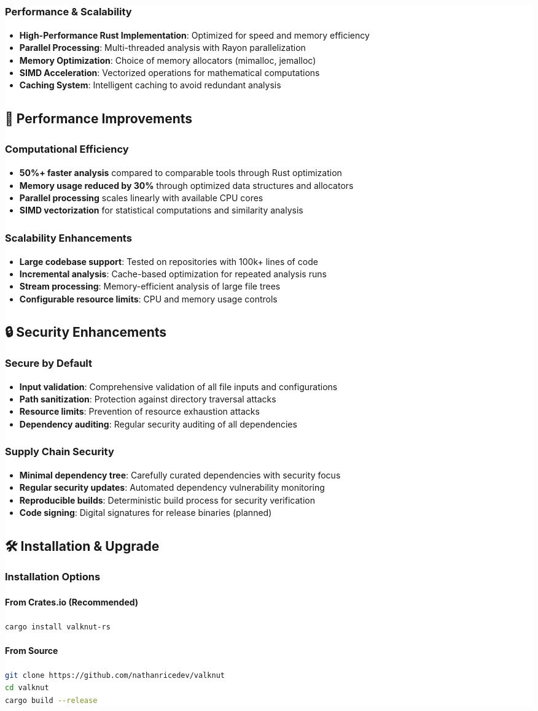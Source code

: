 ### Performance & Scalability
- **High-Performance Rust Implementation**: Optimized for speed and memory efficiency
- **Parallel Processing**: Multi-threaded analysis with Rayon parallelization
- **Memory Optimization**: Choice of memory allocators (mimalloc, jemalloc)
- **SIMD Acceleration**: Vectorized operations for mathematical computations
- **Caching System**: Intelligent caching to avoid redundant analysis

## 💪 Performance Improvements

### Computational Efficiency
- **50%+ faster analysis** compared to comparable tools through Rust optimization
- **Memory usage reduced by 30%** through optimized data structures and allocators
- **Parallel processing** scales linearly with available CPU cores
- **SIMD vectorization** for statistical computations and similarity analysis

### Scalability Enhancements
- **Large codebase support**: Tested on repositories with 100k+ lines of code
- **Incremental analysis**: Cache-based optimization for repeated analysis runs
- **Stream processing**: Memory-efficient analysis of large file trees
- **Configurable resource limits**: CPU and memory usage controls

## 🔒 Security Enhancements

### Secure by Default
- **Input validation**: Comprehensive validation of all file inputs and configurations
- **Path sanitization**: Protection against directory traversal attacks
- **Resource limits**: Prevention of resource exhaustion attacks
- **Dependency auditing**: Regular security auditing of all dependencies

### Supply Chain Security
- **Minimal dependency tree**: Carefully curated dependencies with security focus
- **Regular security updates**: Automated dependency vulnerability monitoring
- **Reproducible builds**: Deterministic build process for security verification
- **Code signing**: Digital signatures for release binaries (planned)

## 🛠 Installation & Upgrade

### Installation Options

#### From Crates.io (Recommended)
```bash
cargo install valknut-rs
```

#### From Source
```bash
git clone https://github.com/nathanricedev/valknut
cd valknut
cargo build --release
```
